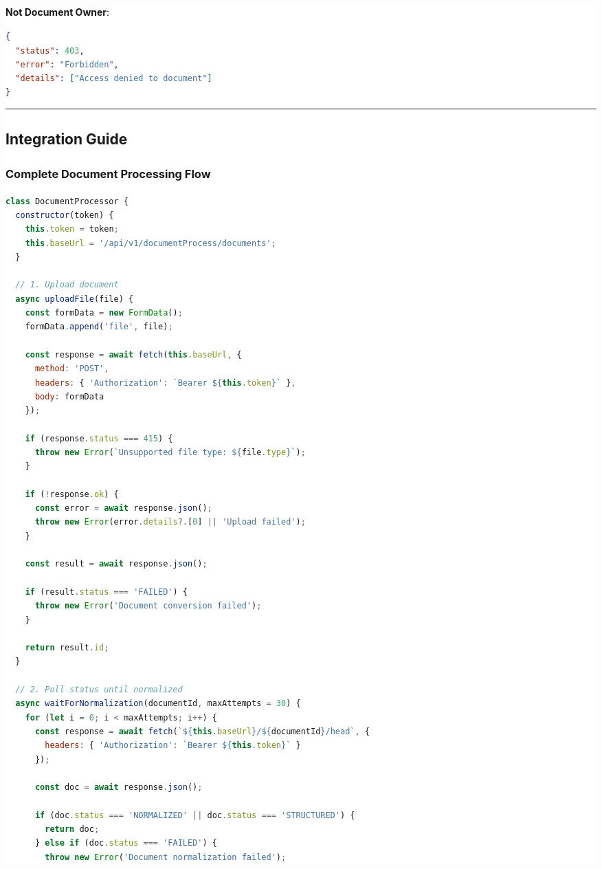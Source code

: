 **Not Document Owner**:
```json
{
  "status": 403,
  "error": "Forbidden",
  "details": ["Access denied to document"]
}
```

---

## Integration Guide

### Complete Document Processing Flow

```javascript
class DocumentProcessor {
  constructor(token) {
    this.token = token;
    this.baseUrl = '/api/v1/documentProcess/documents';
  }

  // 1. Upload document
  async uploadFile(file) {
    const formData = new FormData();
    formData.append('file', file);

    const response = await fetch(this.baseUrl, {
      method: 'POST',
      headers: { 'Authorization': `Bearer ${this.token}` },
      body: formData
    });

    if (response.status === 415) {
      throw new Error(`Unsupported file type: ${file.type}`);
    }

    if (!response.ok) {
      const error = await response.json();
      throw new Error(error.details?.[0] || 'Upload failed');
    }

    const result = await response.json();
    
    if (result.status === 'FAILED') {
      throw new Error('Document conversion failed');
    }

    return result.id;
  }

  // 2. Poll status until normalized
  async waitForNormalization(documentId, maxAttempts = 30) {
    for (let i = 0; i < maxAttempts; i++) {
      const response = await fetch(`${this.baseUrl}/${documentId}/head`, {
        headers: { 'Authorization': `Bearer ${this.token}` }
      });

      const doc = await response.json();

      if (doc.status === 'NORMALIZED' || doc.status === 'STRUCTURED') {
        return doc;
      } else if (doc.status === 'FAILED') {
        throw new Error('Document normalization failed');
```
